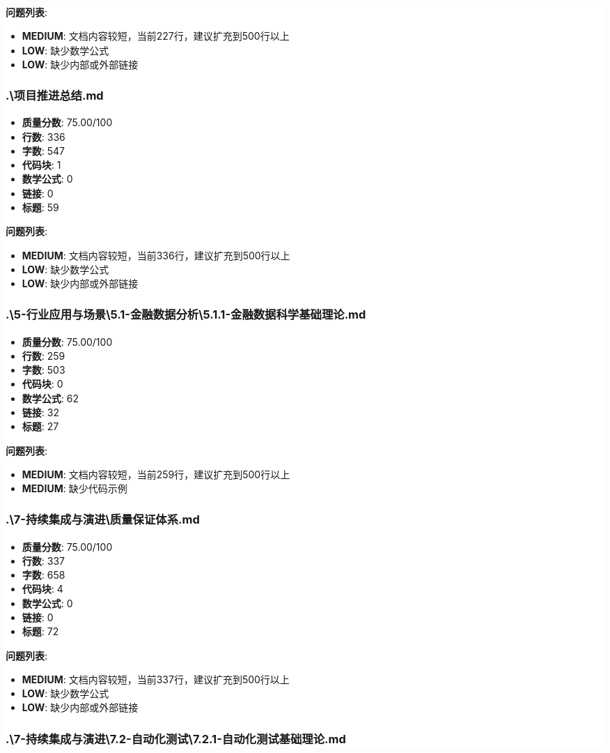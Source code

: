 **问题列表**:

- **MEDIUM**: 文档内容较短，当前227行，建议扩充到500行以上
- **LOW**: 缺少数学公式
- **LOW**: 缺少内部或外部链接

### .\项目推进总结.md

- **质量分数**: 75.00/100
- **行数**: 336
- **字数**: 547
- **代码块**: 1
- **数学公式**: 0
- **链接**: 0
- **标题**: 59

**问题列表**:

- **MEDIUM**: 文档内容较短，当前336行，建议扩充到500行以上
- **LOW**: 缺少数学公式
- **LOW**: 缺少内部或外部链接

### .\5-行业应用与场景\5.1-金融数据分析\5.1.1-金融数据科学基础理论.md

- **质量分数**: 75.00/100
- **行数**: 259
- **字数**: 503
- **代码块**: 0
- **数学公式**: 62
- **链接**: 32
- **标题**: 27

**问题列表**:

- **MEDIUM**: 文档内容较短，当前259行，建议扩充到500行以上
- **MEDIUM**: 缺少代码示例

### .\7-持续集成与演进\质量保证体系.md

- **质量分数**: 75.00/100
- **行数**: 337
- **字数**: 658
- **代码块**: 4
- **数学公式**: 0
- **链接**: 0
- **标题**: 72

**问题列表**:

- **MEDIUM**: 文档内容较短，当前337行，建议扩充到500行以上
- **LOW**: 缺少数学公式
- **LOW**: 缺少内部或外部链接

### .\7-持续集成与演进\7.2-自动化测试\7.2.1-自动化测试基础理论.md
